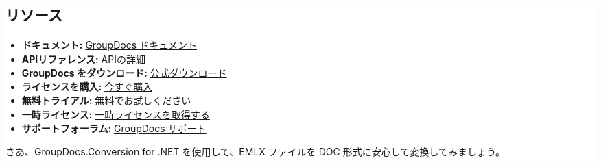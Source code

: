 ## リソース
- **ドキュメント:** [GroupDocs ドキュメント](https://docs.groupdocs.com/conversion/net/)
- **APIリファレンス:** [APIの詳細](https://reference.groupdocs.com/conversion/net/)
- **GroupDocs をダウンロード:** [公式ダウンロード](https://releases.groupdocs.com/conversion/net/)
- **ライセンスを購入:** [今すぐ購入](https://purchase.groupdocs.com/buy)
- **無料トライアル:** [無料でお試しください](https://releases.groupdocs.com/conversion/net/)
- **一時ライセンス:** [一時ライセンスを取得する](https://purchase.groupdocs.com/temporary-license/)
- **サポートフォーラム:** [GroupDocs サポート](https://forum.groupdocs.com/c/conversion/10)

さあ、GroupDocs.Conversion for .NET を使用して、EMLX ファイルを DOC 形式に安心して変換してみましょう。